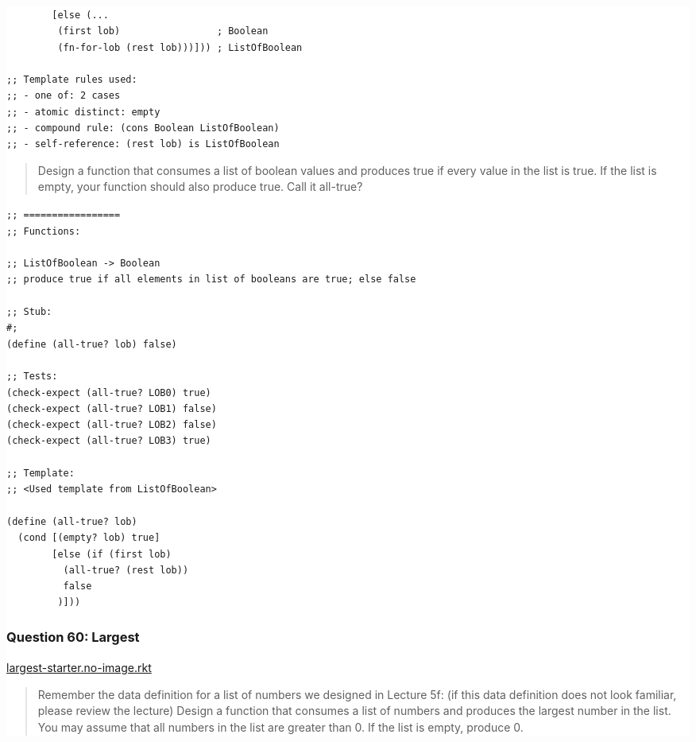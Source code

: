 ```racket
        [else (...
         (first lob)                 ; Boolean
         (fn-for-lob (rest lob)))])) ; ListOfBoolean

;; Template rules used:
;; - one of: 2 cases
;; - atomic distinct: empty
;; - compound rule: (cons Boolean ListOfBoolean)
;; - self-reference: (rest lob) is ListOfBoolean
```

> Design a function that consumes a list of boolean values and produces true
if every value in the list is true. If the list is empty, your function
should also produce true. Call it all-true?
> 

```racket
;; =================
;; Functions:

;; ListOfBoolean -> Boolean
;; produce true if all elements in list of booleans are true; else false

;; Stub:
#;
(define (all-true? lob) false)

;; Tests:
(check-expect (all-true? LOB0) true)
(check-expect (all-true? LOB1) false)
(check-expect (all-true? LOB2) false)
(check-expect (all-true? LOB3) true)

;; Template:
;; <Used template from ListOfBoolean>

(define (all-true? lob)
  (cond [(empty? lob) true]
        [else (if (first lob)
          (all-true? (rest lob))
          false
         )]))
```

### Question 60: Largest

[largest-starter.no-image.rkt](https://github.com/squxq/How-to-Code-Simple-Data/blob/week-04a/course/week-04a/designingLists/largest-starter.no-image.rkt)

> Remember the data definition for a list of numbers we designed in Lecture 5f:
(if this data definition does not look familiar, please review the lecture)
Design a function that consumes a list of numbers and produces the largest number
in the list. You may assume that all numbers in the list are greater than 0. If
the list is empty, produce 0.
> 
